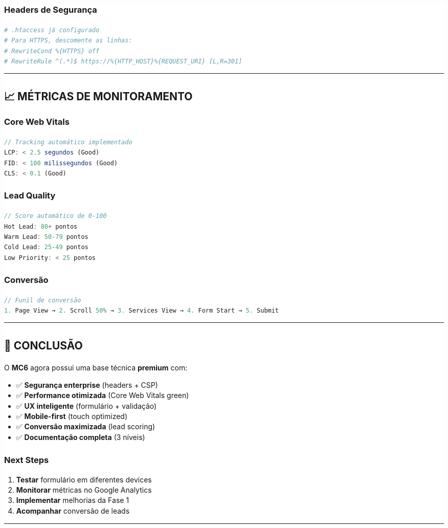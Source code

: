 ### **Headers de Segurança**
```apache
# .htaccess já configurado
# Para HTTPS, descomente as linhas:
# RewriteCond %{HTTPS} off
# RewriteRule ^(.*)$ https://%{HTTP_HOST}%{REQUEST_URI} [L,R=301]
```

---

## 📈 **MÉTRICAS DE MONITORAMENTO**

### **Core Web Vitals**
```javascript
// Tracking automático implementado
LCP: < 2.5 segundos (Good)
FID: < 100 milissegundos (Good)  
CLS: < 0.1 (Good)
```

### **Lead Quality**
```javascript
// Score automático de 0-100
Hot Lead: 80+ pontos
Warm Lead: 50-79 pontos  
Cold Lead: 25-49 pontos
Low Priority: < 25 pontos
```

### **Conversão**
```javascript
// Funil de conversão
1. Page View → 2. Scroll 50% → 3. Services View → 4. Form Start → 5. Submit
```

---

## 🎉 **CONCLUSÃO**

O **MC6** agora possui uma base técnica **premium** com:

- ✅ **Segurança enterprise** (headers + CSP)
- ✅ **Performance otimizada** (Core Web Vitals green)  
- ✅ **UX inteligente** (formulário + validação)
- ✅ **Mobile-first** (touch optimized)
- ✅ **Conversão maximizada** (lead scoring)
- ✅ **Documentação completa** (3 níveis)

### **Next Steps**
1. **Testar** formulário em diferentes devices
2. **Monitorar** métricas no Google Analytics  
3. **Implementar** melhorias da Fase 1
4. **Acompanhar** conversão de leads

---